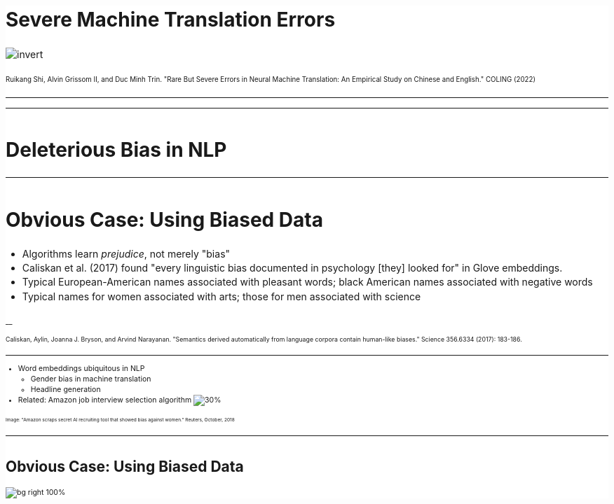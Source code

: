 # Severe Machine Translation Errors
![invert](./2002_power_shift/nmt_errors_stats.jpg)

<sup><sub>Ruikang Shi, Alvin Grissom II, and Duc Minh Trin. "Rare But Severe Errors in Neural Machine Translation: An Empirical Study on Chinese and English." COLING (2022)
</sub></sup>

---


---
# Deleterious Bias in NLP

---
# Obvious Case: Using Biased Data
* Algorithms learn *prejudice*, not merely "bias"
* Caliskan et al. (2017) found "every linguistic bias documented in psychology [they] looked for" in Glove embeddings.
 * Typical European-American names associated with pleasant words; black American names associated with negative words
 * Typical names for women associated with arts; those for men associated with science
 


<span style="font-size:75%">
__
  
<sup>Caliskan, Aylin, Joanna J. Bryson, and Arvind Narayanan. "Semantics derived automatically from language corpora contain human-like biases." Science 356.6334 (2017): 183-186.</sup>
</span>

---
* Word embeddings ubiquitous in NLP
  * Gender bias in machine translation
  * Headline generation
 * Related: Amazon job interview selection algorithm 
       ![30%](figures/gender_headcount_reuters.png)
<span style="font-size:75%">  
<sup> Image: "Amazon scraps secret AI recruiting tool that showed bias against women." Reuters, October, 2018</sup>
</span>

---


# Obvious Case: Using Biased Data
![bg right 100%](figures/algorithms_of_oppression.png)
